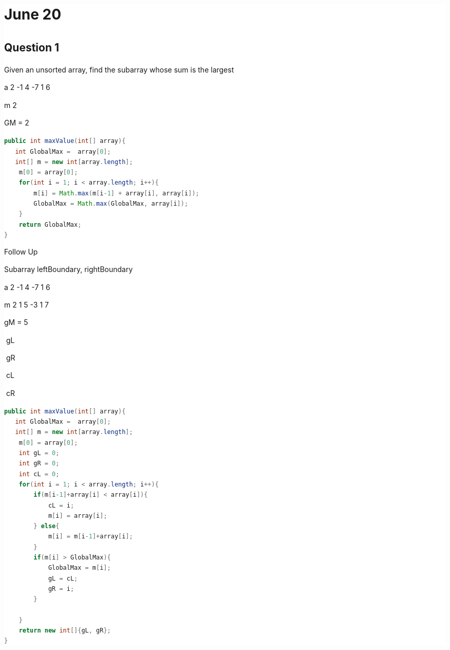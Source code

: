 # June 20

## Question 1

Given an unsorted array, find the subarray whose sum is the largest

a         2   -1   4   -7    1   6  

m        2

GM =  2

```java
public int maxValue(int[] array){
   int GlobalMax =  array[0];
   int[] m = new int[array.length];
    m[0] = array[0];
    for(int i = 1; i < array.length; i++){
        m[i] = Math.max(m[i-1] + array[i], array[i]);
        GlobalMax = Math.max(GlobalMax, array[i]);
    }
    return GlobalMax;
}
```

Follow Up

Subarray leftBoundary, rightBoundary

a      2   -1   4   -7    1   6  

m     2   1   5    -3    1  7

gM = 5

​	 	                     gL

​	 	                            gR

​		                      cL

​		                           cR

```java
public int maxValue(int[] array){
   int GlobalMax =  array[0];
   int[] m = new int[array.length];
    m[0] = array[0];
    int gL = 0;
    int gR = 0;
    int cL = 0;
    for(int i = 1; i < array.length; i++){
        if(m[i-1]+array[i] < array[i]){
            cL = i;
            m[i] = array[i];
        } else{
            m[i] = m[i-1]+array[i];
        }
        if(m[i] > GlobalMax){
            GlobalMax = m[i];
            gL = cL;
            gR = i;
        } 
       
    }
    return new int[]{gL, gR};
}
```
